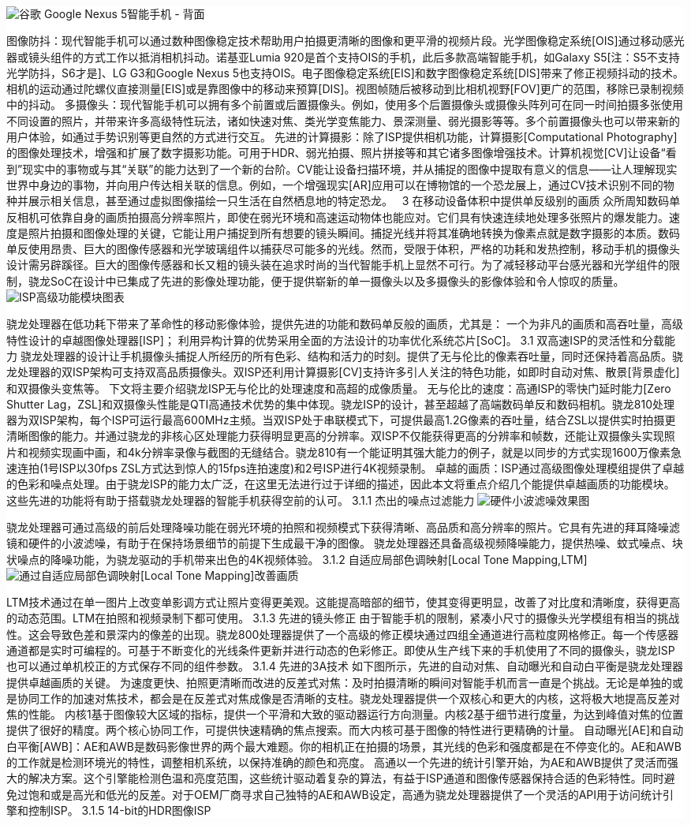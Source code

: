 


![谷歌 Google Nexus 5智能手机 - 背面](https://images.soomal.cc/images/doc/20131120/00037656_01.webp)




图像防抖：现代智能手机可以通过数种图像稳定技术帮助用户拍摄更清晰的图像和更平滑的视频片段。光学图像稳定系统[OIS]通过移动感光器或镜头组件的方式工作以抵消相机抖动。诺基亚Lumia 920是首个支持OIS的手机，此后多款高端智能手机，如Galaxy S5[注：S5不支持光学防抖，S6才是]、LG G3和Google Nexus 5也支持OIS。电子图像稳定系统[EIS]和数字图像稳定系统[DIS]带来了修正视频抖动的技术。相机的运动通过陀螺仪直接测量[EIS]或是靠图像中的移动来预算[DIS]。视图帧随后被移动到比相机视野[FOV]更广的范围，移除已录制视频中的抖动。
多摄像头：现代智能手机可以拥有多个前置或后置摄像头。例如，使用多个后置摄像头或摄像头阵列可在同一时间拍摄多张使用不同设置的照片，并带来许多高级特性玩法，诸如快速对焦、类光学变焦能力、景深测量、弱光摄影等等。多个前置摄像头也可以带来新的用户体验，如通过手势识别等更自然的方式进行交互。
先进的计算摄影：除了ISP提供相机功能，计算摄影[Computational Photography]的图像处理技术，增强和扩展了数字摄影功能。可用于HDR、弱光拍摄、照片拼接等和其它诸多图像增强技术。计算机视觉[CV]让设备“看到”现实中的事物或与其“关联”的能力达到了一个新的台阶。CV能让设备扫描环境，并从捕捉的图像中提取有意义的信息――让人理解现实世界中身边的事物，并向用户传达相关联的信息。例如，一个增强现实[AR]应用可以在博物馆的一个恐龙展上，通过CV技术识别不同的物种并展示相关信息，甚至通过虚拟图像描绘一只生活在自然栖息地的特定恐龙。
 
3 在移动设备体积中提供单反级别的画质
众所周知数码单反相机可依靠自身的画质拍摄高分辨率照片，即使在弱光环境和高速运动物体也能应对。它们具有快速连续地处理多张照片的爆发能力。速度是照片拍摄和图像处理的关键，它能让用户捕捉到所有想要的镜头瞬间。捕捉光线并将其准确地转换为像素点就是数字摄影的本质。数码单反使用昂贵、巨大的图像传感器和光学玻璃组件以捕获尽可能多的光线。然而，受限于体积，严格的功耗和发热控制，移动手机的摄像头设计需另辟蹊径。巨大的图像传感器和长又粗的镜头装在追求时尚的当代智能手机上显然不可行。为了减轻移动平台感光器和光学组件的限制，骁龙SoC在设计中已集成了先进的影像处理功能，便于提供崭新的单一摄像头以及多摄像头的影像体验和令人惊叹的质量。
![ISP高级功能模块图表](https://images.soomal.cc/images/doc/20151101/00055894.webp)




骁龙处理器在低功耗下带来了革命性的移动影像体验，提供先进的功能和数码单反般的画质，尤其是：
一个为非凡的画质和高吞吐量，高级特性设计的卓越图像处理器[ISP]；
利用异构计算的优势采用全面的方法设计的功率优化系统芯片[SoC]。
3.1 双高速ISP的灵活性和分载能力
骁龙处理器的设计让手机摄像头捕捉人所经历的所有色彩、结构和活力的时刻。提供了无与伦比的像素吞吐量，同时还保持着高品质。骁龙处理器的双ISP架构可支持双高品质摄像头。双ISP还利用计算摄影[CV]支持许多引人关注的特色功能，如即时自动对焦、散景[背景虚化]和双摄像头变焦等。
下文将主要介绍骁龙ISP无与伦比的处理速度和高超的成像质量。
无与伦比的速度：高通ISP的零快门延时能力[Zero Shutter Lag，ZSL]和双摄像头性能是QTI高通技术优势的集中体现。骁龙ISP的设计，甚至超越了高端数码单反和数码相机。骁龙810处理器为双ISP架构，每个ISP可运行最高600MHz主频。当双ISP处于串联模式下，可提供最高1.2G像素的吞吐量，结合ZSL以提供实时拍摄更清晰图像的能力。并通过骁龙的非核心区处理能力获得明显更高的分辨率。双ISP不仅能获得更高的分辨率和帧数，还能让双摄像头实现照片和视频实现画中画，和4k分辨率录像与截图的无缝结合。骁龙810有一个能证明其强大能力的例子，就是以同步的方式实现1600万像素急速连拍(1号ISP以30fps ZSL方式达到惊人的15fps连拍速度)和2号ISP进行4K视频录制。
卓越的画质：ISP通过高级图像处理模组提供了卓越的色彩和噪点处理。由于骁龙ISP的能力太广泛，在这里无法进行过于详细的描述，因此本文将重点介绍几个能提供卓越画质的功能模块。这些先进的功能将有助于搭载骁龙处理器的智能手机获得空前的认可。
3.1.1 杰出的噪点过滤能力
![硬件小波滤噪效果图](https://images.soomal.cc/images/doc/20151101/00055895.webp)




骁龙处理器可通过高级的前后处理降噪功能在弱光环境的拍照和视频模式下获得清晰、高品质和高分辨率的照片。它具有先进的拜耳降噪滤镜和硬件的小波滤噪，有助于在保持场景细节的前提下生成最干净的图像。
骁龙处理器还具备高级视频降噪能力，提供热噪、蚊式噪点、块状噪点的降噪功能，为骁龙驱动的手机带来出色的4K视频体验。
3.1.2 自适应局部色调映射[Local Tone Mapping,LTM]
![通过自适应局部色调映射[Local Tone Mapping]改善画质](https://images.soomal.cc/images/doc/20151101/00055896.webp)




LTM技术通过在单一图片上改变单影调方式让照片变得更美观。这能提高暗部的细节，使其变得更明显，改善了对比度和清晰度，获得更高的动态范围。LTM在拍照和视频录制下都可使用。
3.1.3 先进的镜头修正
由于智能手机的限制，紧凑小尺寸的摄像头光学模组有相当的挑战性。这会导致色差和景深内的像差的出现。骁龙800处理器提供了一个高级的修正模块通过四组全通道进行高粒度网格修正。每一个传感器通道都是实时可编程的。可基于不断变化的光线条件更新并进行动态的色彩修正。即使从生产线下来的手机使用了不同的摄像头，骁龙ISP也可以通过单机校正的方式保存不同的组件参数。
3.1.4 先进的3A技术
如下图所示，先进的自动对焦、自动曝光和自动白平衡是骁龙处理器提供卓越画质的关键。
为速度更快、拍照更清晰而改进的反差式对焦：及时拍摄清晰的瞬间对智能手机而言一直是个挑战。无论是单独的或是协同工作的加速对焦技术，都会是在反差式对焦成像是否清晰的支柱。骁龙处理器提供一个双核心和更大的内核，这将极大地提高反差对焦的性能。
内核1基于图像较大区域的指标，提供一个平滑和大致的驱动器运行方向测量。内核2基于细节进行度量，为达到峰值对焦的位置提供了很好的精度。两个核心协同工作，可提供快速精确的焦点搜索。而大内核可基于图像的特性进行更精确的计量。
自动曝光[AE]和自动白平衡[AWB]：AE和AWB是数码影像世界的两个最大难题。你的相机正在拍摄的场景，其光线的色彩和强度都是在不停变化的。AE和AWB的工作就是检测环境光的特性，调整相机系统，以保持准确的颜色和亮度。
高通以一个先进的统计引擎开始，为AE和AWB提供了灵活而强大的解决方案。这个引擎能检测色温和亮度范围，这些统计驱动着复杂的算法，有益于ISP通道和图像传感器保持合适的色彩特性。同时避免过饱和或是高光和低光的反差。对于OEM厂商寻求自己独特的AE和AWB设定，高通为骁龙处理器提供了一个灵活的API用于访问统计引擎和控制ISP。
3.1.5 14-bit的HDR图像ISP